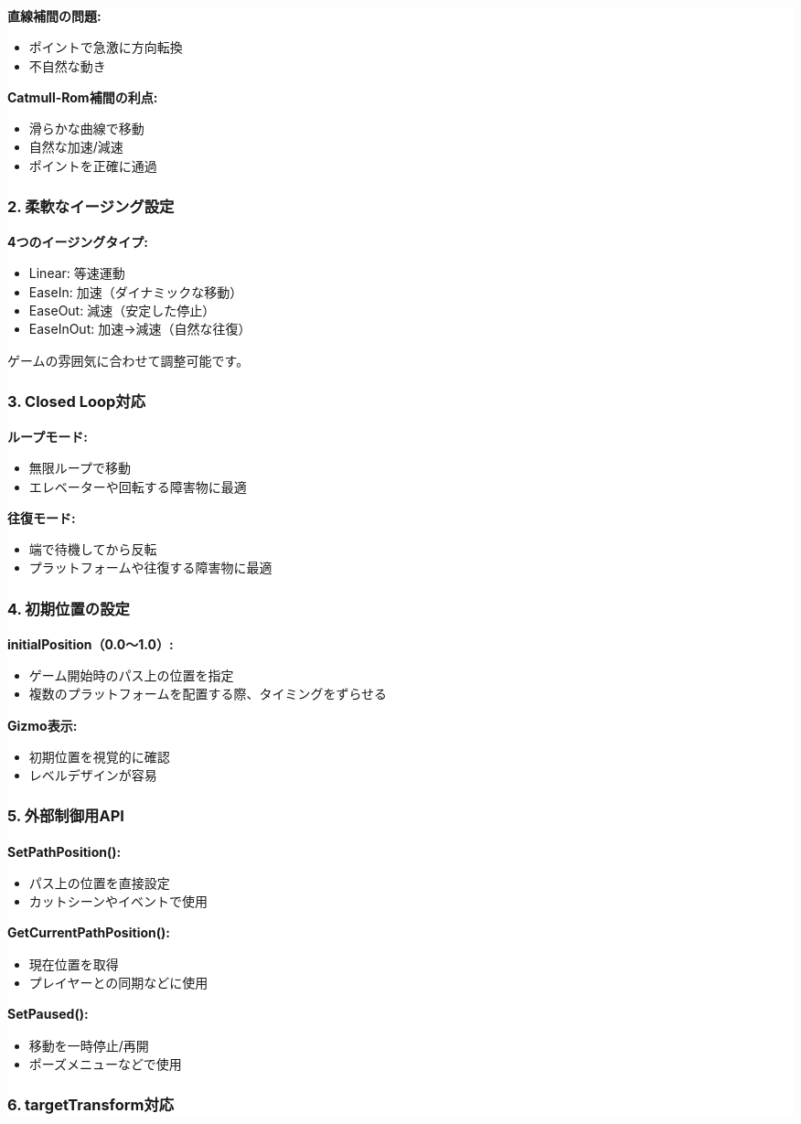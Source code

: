 **直線補間の問題:**
- ポイントで急激に方向転換
- 不自然な動き

**Catmull-Rom補間の利点:**
- 滑らかな曲線で移動
- 自然な加速/減速
- ポイントを正確に通過

### 2. 柔軟なイージング設定

**4つのイージングタイプ:**
- Linear: 等速運動
- EaseIn: 加速（ダイナミックな移動）
- EaseOut: 減速（安定した停止）
- EaseInOut: 加速→減速（自然な往復）

ゲームの雰囲気に合わせて調整可能です。

### 3. Closed Loop対応

**ループモード:**
- 無限ループで移動
- エレベーターや回転する障害物に最適

**往復モード:**
- 端で待機してから反転
- プラットフォームや往復する障害物に最適

### 4. 初期位置の設定

**initialPosition（0.0～1.0）:**
- ゲーム開始時のパス上の位置を指定
- 複数のプラットフォームを配置する際、タイミングをずらせる

**Gizmo表示:**
- 初期位置を視覚的に確認
- レベルデザインが容易

### 5. 外部制御用API

**SetPathPosition():**
- パス上の位置を直接設定
- カットシーンやイベントで使用

**GetCurrentPathPosition():**
- 現在位置を取得
- プレイヤーとの同期などに使用

**SetPaused():**
- 移動を一時停止/再開
- ポーズメニューなどで使用

### 6. targetTransform対応
